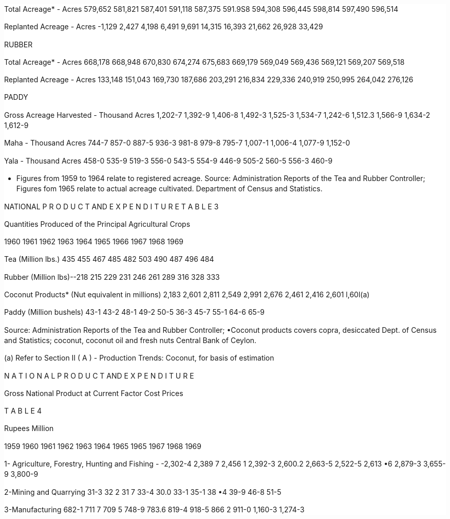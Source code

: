 Total Acreage* - Acres 579,652 581,821 587,401 591,118 587,375 591.9S8 594,308 596,445 598,814 597,490 596,514

Replanted Acreage - Acres -1,129 2,427 4,198 6,491 9,691 14,315 16,393 21,662 26,928 33,429

RUBBER

Total Acreage* - Acres 668,178 668,948 670,830 674,274 675,683 669,179 569,049 569,436 569,121 569,207 569,518

Replanted Acreage - Acres 133,148 151,043 169,730 187,686 203,291 216,834 229,336 240,919 250,995 264,042 276,126

PADDY

Gross Acreage Harvested - Thousand Acres 1,202-7 1,392-9 1,406-8 1,492-3 1,525-3 1,534-7 1,242-6 1,512.3 1,566-9 1,634-2 1,612-9

Maha - Thousand Acres 744-7 857-0 887-5 936-3 981-8 979-8 795-7 1,007-1 1,006-4 1,077-9 1,152-0

Yala - Thousand Acres 458-0 535-9 519-3 556-0 543-5 554-9 446-9 505-2 560-5 556-3 460-9

* Figures from 1959 to 1964 relate to registered acreage. Source: Administration Reports of the Tea and Rubber Controller; Figures fom 1965 relate to actual acreage cultivated. Department of Census and Statistics.

NATIONAL P R O D U C T AND E X P E N D I T U R E T A B L E 3

Quantities Produced of the Principal Agricultural Crops

1960 1961 1962 1963 1964 1965 1966 1967 1968 1969

Tea (Million lbs.) 435 455 467 485 482 503 490 487 496 484

Rubber (Million lbs)--218 215 229 231 246 261 289 316 328 333

Coconut Products* (Nut equivalent in millions) 2,183 2,601 2,811 2,549 2,991 2,676 2,461 2,416 2,601 l,60l(a)

Paddy (Million bushels) 43-1 43-2 48-1 49-2 50-5 36-3 45-7 55-1 64-6 65-9

Source: Administration Reports of the Tea and Rubber Controller; •Coconut products covers copra, desiccated Dept. of Census and Statistics; coconut, coconut oil and fresh nuts Central Bank of Ceylon.

(a) Refer to Section II ( A ) - Production Trends: Coconut, for basis of estimation

N A T I O N A L P R O D U C T AND E X P E N D I T U R E

Gross National Product at Current Factor Cost Prices

T A B L E 4

Rupees Million

1959 1960 1961 1962 1963 1964 1965 1965 1967 1968 1969

1- Agriculture, Forestry, Hunting and Fishing - -2,302-4 2,389 7 2,456 1 2,392-3 2,600.2 2,663-5 2,522-5 2,613 •6 2,879-3 3,655-9 3,800-9

2-Mining and Quarrying 31-3 32 2 31 7 33-4 30.0 33-1 35-1 38 •4 39-9 46-8 51-5

3-Manufacturing 682-1 711 7 709 5 748-9 783.6 819-4 918-5 866 2 911-0 1,160-3 1,274-3
